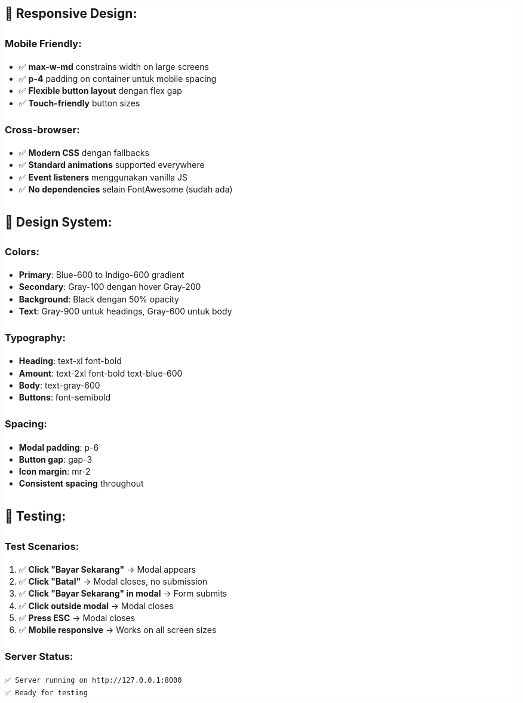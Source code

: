 ## 📱 **Responsive Design:**

### **Mobile Friendly:**
- ✅ **max-w-md** constrains width on large screens
- ✅ **p-4** padding on container untuk mobile spacing
- ✅ **Flexible button layout** dengan flex gap
- ✅ **Touch-friendly** button sizes

### **Cross-browser:**
- ✅ **Modern CSS** dengan fallbacks
- ✅ **Standard animations** supported everywhere
- ✅ **Event listeners** menggunakan vanilla JS
- ✅ **No dependencies** selain FontAwesome (sudah ada)

## 🎨 **Design System:**

### **Colors:**
- **Primary**: Blue-600 to Indigo-600 gradient
- **Secondary**: Gray-100 dengan hover Gray-200
- **Background**: Black dengan 50% opacity
- **Text**: Gray-900 untuk headings, Gray-600 untuk body

### **Typography:**
- **Heading**: text-xl font-bold
- **Amount**: text-2xl font-bold text-blue-600
- **Body**: text-gray-600
- **Buttons**: font-semibold

### **Spacing:**
- **Modal padding**: p-6
- **Button gap**: gap-3
- **Icon margin**: mr-2
- **Consistent spacing** throughout

## 🚀 **Testing:**

### **Test Scenarios:**
1. ✅ **Click "Bayar Sekarang"** → Modal appears
2. ✅ **Click "Batal"** → Modal closes, no submission
3. ✅ **Click "Bayar Sekarang" in modal** → Form submits
4. ✅ **Click outside modal** → Modal closes
5. ✅ **Press ESC** → Modal closes
6. ✅ **Mobile responsive** → Works on all screen sizes

### **Server Status:**
```bash
✅ Server running on http://127.0.0.1:8000
✅ Ready for testing
```
